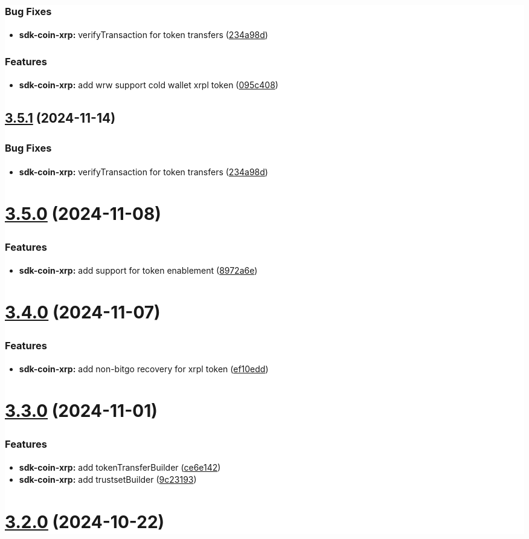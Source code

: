 ### Bug Fixes

- **sdk-coin-xrp:** verifyTransaction for token transfers ([234a98d](https://github.com/BitGo/BitGoJS/commit/234a98d83e4707ac6b54259334f1b6492a8ba9d0))

### Features

- **sdk-coin-xrp:** add wrw support cold wallet xrpl token ([095c408](https://github.com/BitGo/BitGoJS/commit/095c408d07412ee39ef6bfaf6e30b32bb0b78447))

## [3.5.1](https://github.com/BitGo/BitGoJS/compare/@bitgo/sdk-coin-xrp@3.5.0...@bitgo/sdk-coin-xrp@3.5.1) (2024-11-14)

### Bug Fixes

- **sdk-coin-xrp:** verifyTransaction for token transfers ([234a98d](https://github.com/BitGo/BitGoJS/commit/234a98d83e4707ac6b54259334f1b6492a8ba9d0))

# [3.5.0](https://github.com/BitGo/BitGoJS/compare/@bitgo/sdk-coin-xrp@3.4.0...@bitgo/sdk-coin-xrp@3.5.0) (2024-11-08)

### Features

- **sdk-coin-xrp:** add support for token enablement ([8972a6e](https://github.com/BitGo/BitGoJS/commit/8972a6e857ae47835639e023d4b3f6adcd832c4b))

# [3.4.0](https://github.com/BitGo/BitGoJS/compare/@bitgo/sdk-coin-xrp@3.3.0...@bitgo/sdk-coin-xrp@3.4.0) (2024-11-07)

### Features

- **sdk-coin-xrp:** add non-bitgo recovery for xrpl token ([ef10edd](https://github.com/BitGo/BitGoJS/commit/ef10edd92b790df10a184174498d7b60ffe6849a))

# [3.3.0](https://github.com/BitGo/BitGoJS/compare/@bitgo/sdk-coin-xrp@3.2.0...@bitgo/sdk-coin-xrp@3.3.0) (2024-11-01)

### Features

- **sdk-coin-xrp:** add tokenTransferBuilder ([ce6e142](https://github.com/BitGo/BitGoJS/commit/ce6e1427bfd7d1b5f7f63bba5dd374313cfa9307))
- **sdk-coin-xrp:** add trustsetBuilder ([9c23193](https://github.com/BitGo/BitGoJS/commit/9c231930cfe54221ccc023b2aedfd39bc0c77c3b))

# [3.2.0](https://github.com/BitGo/BitGoJS/compare/@bitgo/sdk-coin-xrp@3.1.0...@bitgo/sdk-coin-xrp@3.2.0) (2024-10-22)
